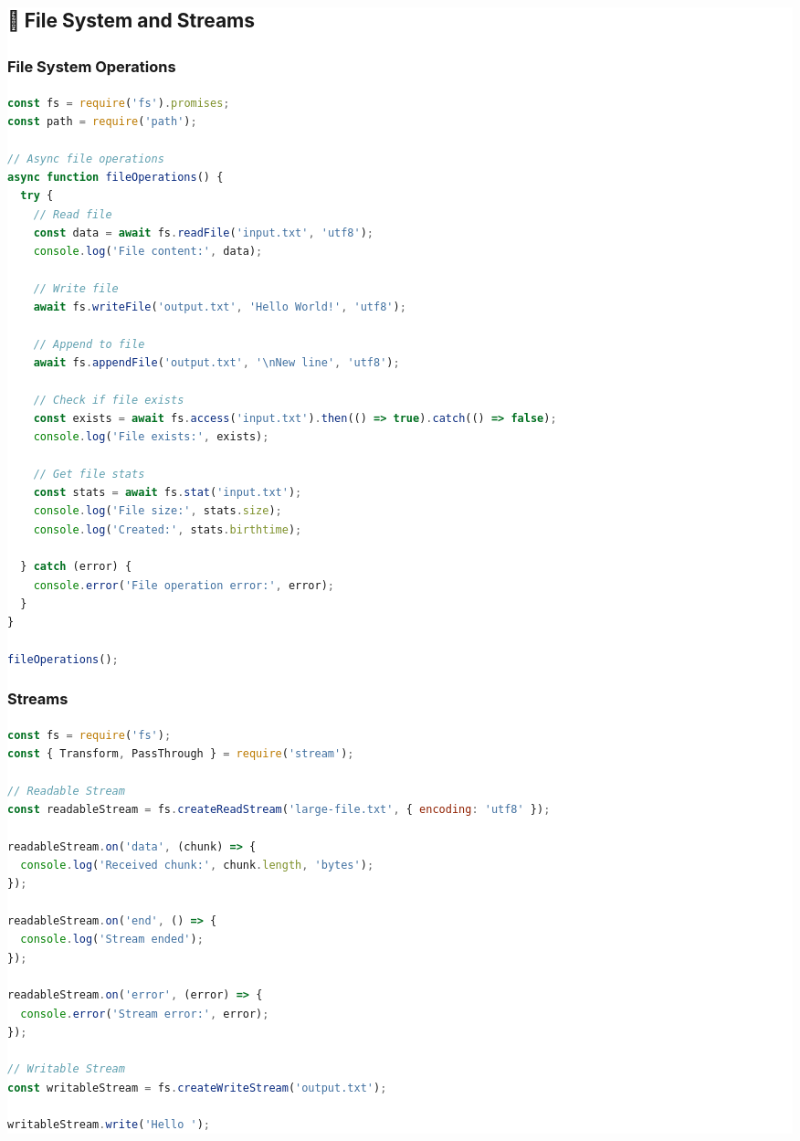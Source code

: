 
## 📁 **File System and Streams**

### **File System Operations**

```javascript
const fs = require('fs').promises;
const path = require('path');

// Async file operations
async function fileOperations() {
  try {
    // Read file
    const data = await fs.readFile('input.txt', 'utf8');
    console.log('File content:', data);
    
    // Write file
    await fs.writeFile('output.txt', 'Hello World!', 'utf8');
    
    // Append to file
    await fs.appendFile('output.txt', '\nNew line', 'utf8');
    
    // Check if file exists
    const exists = await fs.access('input.txt').then(() => true).catch(() => false);
    console.log('File exists:', exists);
    
    // Get file stats
    const stats = await fs.stat('input.txt');
    console.log('File size:', stats.size);
    console.log('Created:', stats.birthtime);
    
  } catch (error) {
    console.error('File operation error:', error);
  }
}

fileOperations();
```

### **Streams**

```javascript
const fs = require('fs');
const { Transform, PassThrough } = require('stream');

// Readable Stream
const readableStream = fs.createReadStream('large-file.txt', { encoding: 'utf8' });

readableStream.on('data', (chunk) => {
  console.log('Received chunk:', chunk.length, 'bytes');
});

readableStream.on('end', () => {
  console.log('Stream ended');
});

readableStream.on('error', (error) => {
  console.error('Stream error:', error);
});

// Writable Stream
const writableStream = fs.createWriteStream('output.txt');

writableStream.write('Hello ');
```